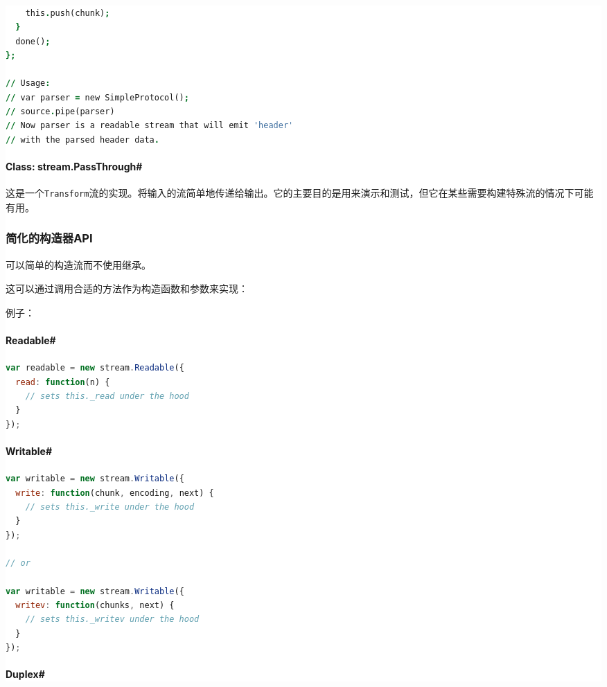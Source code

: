 ```j
    this.push(chunk);
  }
  done();
};

// Usage:
// var parser = new SimpleProtocol();
// source.pipe(parser)
// Now parser is a readable stream that will emit 'header'
// with the parsed header data.
```

#### Class: stream.PassThrough#

这是一个`Transform`流的实现。将输入的流简单地传递给输出。它的主要目的是用来演示和测试，但它在某些需要构建特殊流的情况下可能有用。

### 简化的构造器API

可以简单的构造流而不使用继承。

这可以通过调用合适的方法作为构造函数和参数来实现：

例子：

#### Readable#

```js
var readable = new stream.Readable({
  read: function(n) {
    // sets this._read under the hood
  }
});
```

#### Writable#

```js
var writable = new stream.Writable({
  write: function(chunk, encoding, next) {
    // sets this._write under the hood
  }
});

// or

var writable = new stream.Writable({
  writev: function(chunks, next) {
    // sets this._writev under the hood
  }
});
```

#### Duplex#

